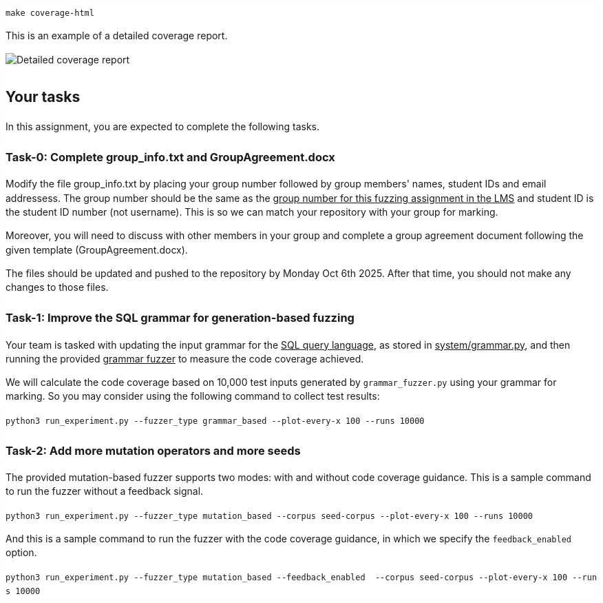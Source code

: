 ```
make coverage-html
```

This is an example of a detailed coverage report.

![Detailed coverage report](images/gcovr.png)

## Your tasks

In this assignment, you are expected to complete the following tasks.

### Task-0: Complete group_info.txt and GroupAgreement.docx

Modify the file group_info.txt by placing your group number followed by group members' names, student IDs and email addressess. The group number should be the same as the [group number for this fuzzing assignment in the LMS](https://canvas.lms.unimelb.edu.au/courses/188994/groups#tab-27319) and student ID is the student ID number (not username). This is so we can match your repository with your group for marking.

Moreover, you will need to discuss with other members in your group and complete a group agreement document following the given template (GroupAgreement.docx).

The files should be updated and pushed to the repository by Monday Oct 6th 2025. After that time, you should not make any changes to those files.

### Task-1: Improve the SQL grammar for generation-based fuzzing

Your team is tasked with updating the input grammar for the [SQL query language](https://www.sqlite.org/lang.html), as stored in [system/grammar.py](system/grammar.py), and then running the provided [grammar fuzzer](system/grammar_fuzzer.py) to measure the code coverage achieved.

We will calculate the code coverage based on 10,000 test inputs generated by `grammar_fuzzer.py` using your grammar for marking. So you may consider using the following command to collect test results:

```
python3 run_experiment.py --fuzzer_type grammar_based --plot-every-x 100 --runs 10000
```

### Task-2: Add more mutation operators and more seeds

The provided mutation-based fuzzer supports two modes: with and without code coverage guidance. This is a sample command to run the fuzzer without a feedback signal.

```
python3 run_experiment.py --fuzzer_type mutation_based --corpus seed-corpus --plot-every-x 100 --runs 10000
```

And this is a sample command to run the fuzzer with the code coverage guidance, in which we specify the `feedback_enabled` option.

```
python3 run_experiment.py --fuzzer_type mutation_based --feedback_enabled  --corpus seed-corpus --plot-every-x 100 --runs 10000
```
